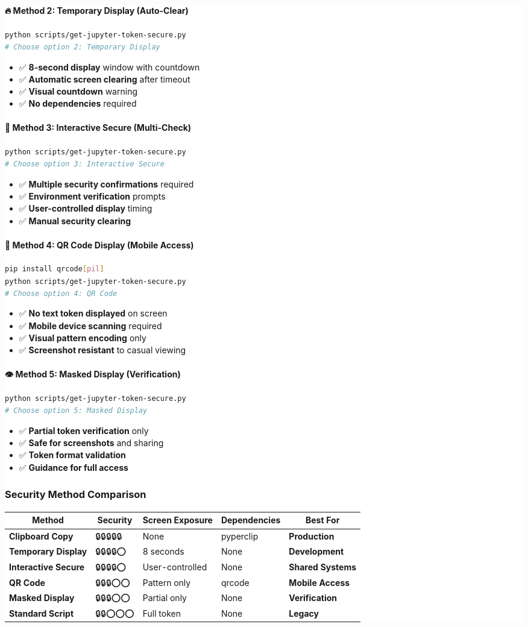 #### 🔥 **Method 2: Temporary Display (Auto-Clear)**
```bash
python scripts/get-jupyter-token-secure.py  
# Choose option 2: Temporary Display
```
- ✅ **8-second display** window with countdown
- ✅ **Automatic screen clearing** after timeout
- ✅ **Visual countdown** warning
- ✅ **No dependencies** required

#### 🔐 **Method 3: Interactive Secure (Multi-Check)**
```bash
python scripts/get-jupyter-token-secure.py
# Choose option 3: Interactive Secure  
```
- ✅ **Multiple security confirmations** required
- ✅ **Environment verification** prompts
- ✅ **User-controlled display** timing
- ✅ **Manual security clearing**

#### 📱 **Method 4: QR Code Display (Mobile Access)**
```bash
pip install qrcode[pil]
python scripts/get-jupyter-token-secure.py
# Choose option 4: QR Code
```
- ✅ **No text token displayed** on screen
- ✅ **Mobile device scanning** required
- ✅ **Visual pattern encoding** only
- ✅ **Screenshot resistant** to casual viewing

#### 👁️ **Method 5: Masked Display (Verification)**
```bash
python scripts/get-jupyter-token-secure.py
# Choose option 5: Masked Display
```
- ✅ **Partial token verification** only
- ✅ **Safe for screenshots** and sharing
- ✅ **Token format validation** 
- ✅ **Guidance for full access**

### Security Method Comparison

| Method | Security | Screen Exposure | Dependencies | Best For |
|--------|----------|----------------|--------------|----------|
| **Clipboard Copy** | 🔒🔒🔒🔒🔒 | None | pyperclip | **Production** |
| **Temporary Display** | 🔒🔒🔒🔒⭕ | 8 seconds | None | **Development** |
| **Interactive Secure** | 🔒🔒🔒🔒⭕ | User-controlled | None | **Shared Systems** |
| **QR Code** | 🔒🔒🔒⭕⭕ | Pattern only | qrcode | **Mobile Access** |
| **Masked Display** | 🔒🔒🔒⭕⭕ | Partial only | None | **Verification** |
| **Standard Script** | 🔒🔒⭕⭕⭕ | Full token | None | **Legacy** |
